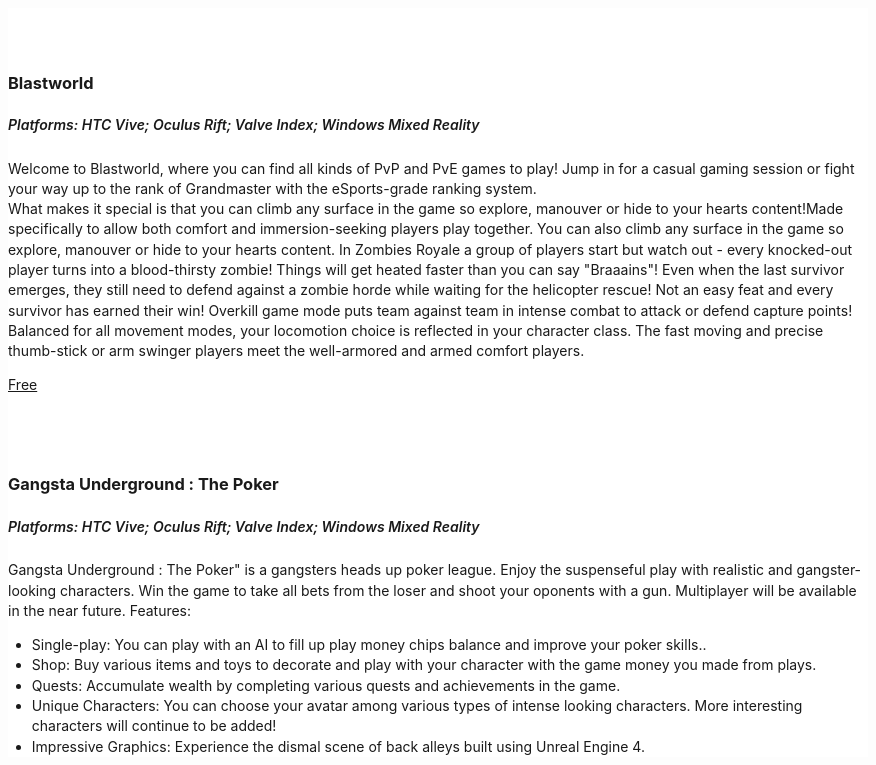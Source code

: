 <p style="clear: both;"></p>
<br><br>


<div class="card card-for-games">
  <h3 style="font-weight: 700;" class="card-header h3">Blastworld</h3>
  <video height="500" controls poster="../assets\images\Blog\Blog-img\blastworld.webp">
  <source src="https://steamcdn-a.akamaihd.net/steam/apps/256784983/movie480_vp9.webm?t=1589263094" type="video/mp4">
  <source src="" type="video/ogg">
  Your browser does not support the video tag.
</video>
  <div class="card-body">
    <h5 style="font-weight: 600;" class="card-title">Platforms: HTC Vive; Oculus Rift; Valve Index; Windows Mixed Reality</h5>
    <p class="card-text">Welcome to Blastworld, where you can find all kinds of PvP and PvE games to play! Jump in for a casual gaming session or fight your way up to the rank of Grandmaster with the eSports-grade ranking system. <br>
    What makes it special is that you can climb any surface in the game so explore, manouver or hide to your hearts content!Made specifically to allow both comfort and immersion-seeking players play together. You can also climb any surface in the game so explore, manouver or hide to your hearts content.
    In Zombies Royale a group of players start but watch out - every knocked-out player turns into a blood-thirsty zombie! Things will get heated faster than you can say "Braaains"! Even when the last survivor emerges, they still need to defend against a zombie horde while waiting for the helicopter rescue! Not an easy feat and every survivor has earned their win!
    Overkill game mode puts team against team in intense combat to attack or defend capture points! Balanced for all movement modes, your locomotion choice is reflected in your character class. The fast moving and precise thumb-stick or arm swinger players meet the well-armored and armed comfort players.
    </p>
    <a href="https://store.steampowered.com/app/1148570/Blastworld/" class="btn btn-info">Free</a>
</div>
</div>

<p style="clear: both;"></p>
<br><br>


<div class="card card-for-games">
  <h3 style="font-weight: 700;" class="card-header h3">Gangsta Underground : The Poker</h3>
  <video height="500" controls poster="../assets\images\Blog\Blog-img\gangsta.webp">
  <source src="https://steamcdn-a.akamaihd.net/steam/apps/256782761/movie480_vp9.webm?t=1587536494" type="video/mp4">
  <source src="" type="video/ogg">
  Your browser does not support the video tag.
</video>
  <div class="card-body">
    <h5 style="font-weight: 600;" class="card-title">Platforms: HTC Vive; Oculus Rift; Valve Index; Windows Mixed Reality</h5>
    <p class="card-text">Gangsta Underground : The Poker" is a gangsters heads up poker league. Enjoy the suspenseful play with realistic and gangster-looking characters. Win the game to take all bets from the loser and shoot your oponents with a gun.
Multiplayer will be available in the near future.
Features:
      <ul>
        <li>Single-play: You can play with an AI to fill up play money chips balance and improve your poker skills..</li>
        <li>Shop: Buy various items and toys to decorate and play with your character with the game money you made from plays.</li>
        <li>Quests: Accumulate wealth by completing various quests and achievements in the game.</li>
        <li>Unique Characters: You can choose your avatar among various types of intense looking characters. More interesting characters will continue to be added!</li>
        <li>Impressive Graphics: Experience the dismal scene of back alleys built using Unreal Engine 4.</li>
      </ul>